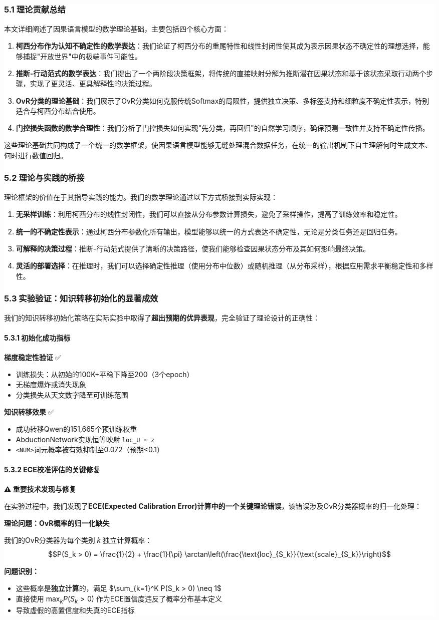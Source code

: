 ### 5.1 理论贡献总结

本文详细阐述了因果语言模型的数学理论基础，主要包括四个核心方面：

1. **柯西分布作为认知不确定性的数学表达**：我们论证了柯西分布的重尾特性和线性封闭性使其成为表示因果状态不确定性的理想选择，能够捕捉"开放世界"中的极端事件可能性。

2. **推断-行动范式的数学表达**：我们提出了一个两阶段决策框架，将传统的直接映射分解为推断潜在因果状态和基于该状态采取行动两个步骤，实现了更灵活、更具解释性的决策过程。

3. **OvR分类的理论基础**：我们展示了OvR分类如何克服传统Softmax的局限性，提供独立决策、多标签支持和细粒度不确定性表示，特别适合与柯西分布结合使用。

4. **门控损失函数的数学合理性**：我们分析了门控损失如何实现"先分类，再回归"的自然学习顺序，确保预测一致性并支持不确定性传播。

这些理论基础共同构成了一个统一的数学框架，使因果语言模型能够无缝处理混合数据任务，在统一的输出机制下自主理解何时生成文本、何时进行数值回归。

### 5.2 理论与实践的桥接

理论框架的价值在于其指导实践的能力。我们的数学理论通过以下方式桥接到实际实现：

1. **无采样训练**：利用柯西分布的线性封闭性，我们可以直接从分布参数计算损失，避免了采样操作，提高了训练效率和稳定性。

2. **统一的不确定性表示**：通过柯西分布参数化所有输出，模型能够以统一的方式表达不确定性，无论是分类任务还是回归任务。

3. **可解释的决策过程**：推断-行动范式提供了清晰的决策路径，使我们能够检查因果状态分布及其如何影响最终决策。

4. **灵活的部署选择**：在推理时，我们可以选择确定性推理（使用分布中位数）或随机推理（从分布采样），根据应用需求平衡稳定性和多样性。

### 5.3 实验验证：知识转移初始化的显著成效

我们的知识转移初始化策略在实际实验中取得了**超出预期的优异表现**，完全验证了理论设计的正确性：

#### 5.3.1 初始化成功指标

**梯度稳定性验证** ✅
- 训练损失：从初始的100K+平稳下降至200（3个epoch）
- 无梯度爆炸或消失现象
- 分类损失从天文数字降至可训练范围

**知识转移效果** ✅  
- 成功转移Qwen的151,665个预训练权重
- AbductionNetwork实现恒等映射 `loc_U ≈ z`
- `<NUM>`词元概率被有效抑制至0.072（预期<0.1）

#### 5.3.2 ECE校准评估的关键修复

**⚠️ 重要技术发现与修复**

在实验过程中，我们发现了**ECE(Expected Calibration Error)计算中的一个关键理论错误**，该错误涉及OvR分类器概率的归一化处理：

**理论问题：OvR概率的归一化缺失**

我们的OvR分类器为每个类别 $k$ 独立计算概率：
$$P(S_k > 0) = \frac{1}{2} + \frac{1}{\pi} \arctan\left(\frac{\text{loc}_{S_k}}{\text{scale}_{S_k}}\right)$$

**问题识别：**
- 这些概率是**独立计算**的，满足 $\sum_{k=1}^K P(S_k > 0) \neq 1$
- 直接使用 $\max_k P(S_k > 0)$ 作为ECE置信度违反了概率分布基本定义
- 导致虚假的高置信度和失真的ECE指标
